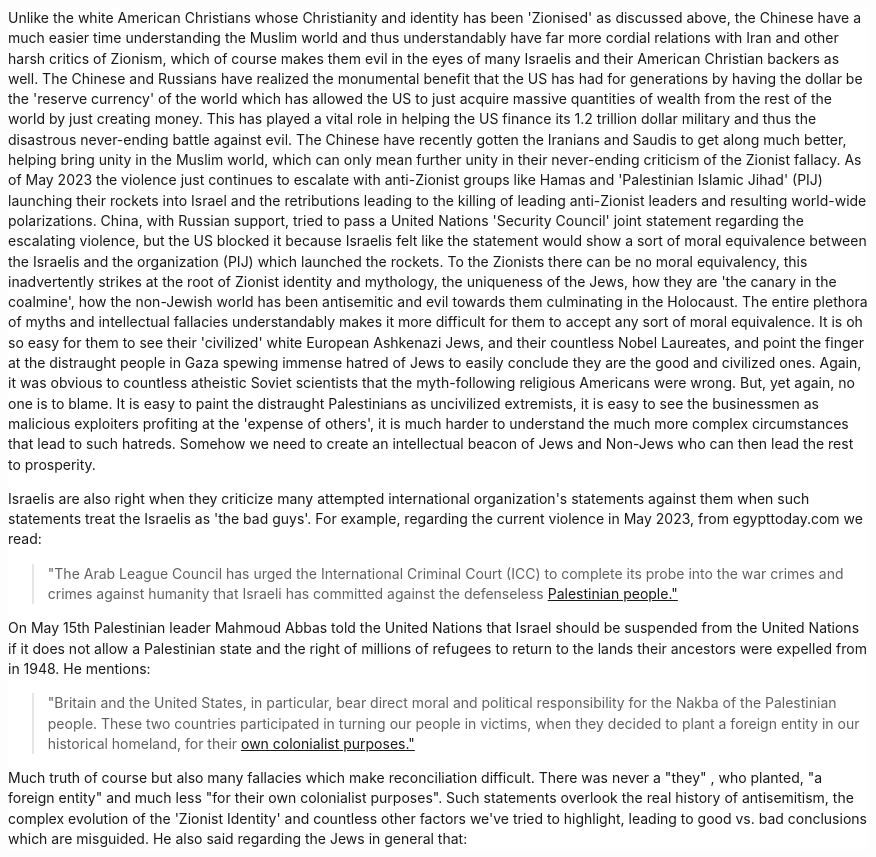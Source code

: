 Unlike the white American Christians whose Christianity and identity has been 'Zionised' as discussed above, the Chinese have a much easier time understanding the Muslim world and thus understandably have far more cordial relations with Iran and other harsh critics of Zionism, which of course makes them evil in the eyes of many Israelis and their American Christian backers as well. The Chinese and Russians have realized the monumental benefit that the US has had for generations by having the dollar be the 'reserve currency' of the world which has allowed the US to just acquire massive quantities of wealth from the rest of the world by just creating money. This has played a vital role in helping the US finance its 1.2 trillion dollar military and thus the disastrous never-ending battle against evil. The Chinese have recently gotten the Iranians and Saudis to get along much better, helping bring unity in the Muslim world, which can only mean further unity in their never-ending criticism of the Zionist fallacy. As of May 2023 the violence just continues to escalate with anti-Zionist groups like Hamas and 'Palestinian Islamic Jihad' (PIJ) launching their rockets into Israel and the retributions leading to the killing of leading anti-Zionist leaders and resulting world-wide polarizations. China, with Russian support, tried to pass a United Nations 'Security Council' joint statement regarding the escalating violence, but the US blocked it because Israelis felt like the statement would show a sort of moral equivalence between the Israelis and the organization (PIJ) which launched the rockets. To the Zionists there can be no moral equivalency, this inadvertently strikes at the root of Zionist identity and mythology, the uniqueness of the Jews, how they are 'the canary in the coalmine', how the non-Jewish world has been antisemitic and evil towards them culminating in the Holocaust. The entire plethora of myths and intellectual fallacies understandably makes it more difficult for them to accept any sort of moral equivalence. It is oh so easy for them to see their 'civilized' white European Ashkenazi Jews, and their countless Nobel Laureates, and point the finger at the distraught people in Gaza spewing immense hatred of Jews to easily conclude they are the good and civilized ones. Again, it was obvious to countless atheistic Soviet  scientists that the myth-following religious Americans were wrong. But, yet again, no one is to blame. It is easy to paint the distraught Palestinians as uncivilized extremists, it is easy to see the businessmen as malicious exploiters profiting at the 'expense of others', it is much harder to understand the much more complex circumstances that lead to such hatreds. Somehow we need to create an intellectual beacon of Jews and Non-Jews who can then lead the rest to prosperity.


Israelis are also right when they criticize many attempted international organization's statements against them when such statements treat the Israelis as 'the bad guys'. For example, regarding the current violence in May 2023, from egypttoday.com we read:

>"The Arab League Council has urged the International Criminal Court (ICC) to complete its probe into the war crimes and crimes against humanity that Israeli has committed against the defenseless [Palestinian people."](https://www.egypttoday.com/Article/1/124285/Arab-League-Council-urges-ICC-to-complete-probe-into-Israeli)


On May 15th Palestinian leader Mahmoud Abbas told the United Nations that Israel should be suspended from the United Nations if it does not allow a Palestinian state and the right of millions of refugees to return to the lands their ancestors were expelled from in 1948. He mentions:

>"Britain and the United States, in particular, bear direct moral and political responsibility for the Nakba of the Palestinian people. These two countries participated in turning our people in victims, when they decided to plant a foreign entity in our historical homeland, for their [own colonialist purposes."](https://www.memri.org/tv/pa-president-abbas-usa-britain-established-israel-get-rid-of-jews-no-historical-evidence)

Much truth of course but also many fallacies which make reconciliation difficult. There was never a "they" , who planted, "a foreign entity" and much less "for their own colonialist purposes". Such statements overlook the real history of antisemitism, the complex evolution of the 'Zionist Identity' and countless other factors we've tried to highlight, leading to good vs. bad conclusions which are misguided. He also said regarding the Jews in general that: 
